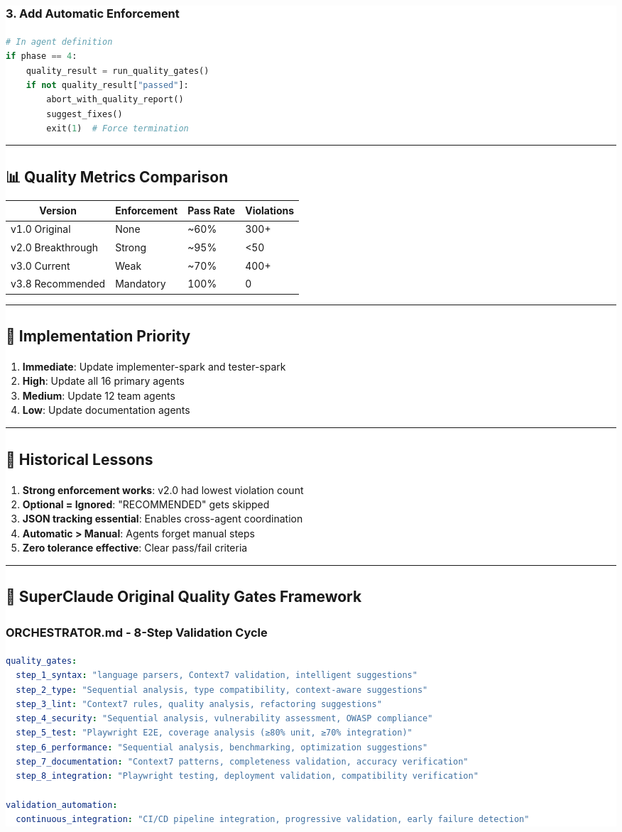 ### 3. Add Automatic Enforcement
```python
# In agent definition
if phase == 4:
    quality_result = run_quality_gates()
    if not quality_result["passed"]:
        abort_with_quality_report()
        suggest_fixes()
        exit(1)  # Force termination
```

---

## 📊 Quality Metrics Comparison

| Version | Enforcement | Pass Rate | Violations |
|---------|------------|-----------|------------|
| v1.0 Original | None | ~60% | 300+ |
| v2.0 Breakthrough | Strong | ~95% | <50 |
| v3.0 Current | Weak | ~70% | 400+ |
| v3.8 Recommended | Mandatory | 100% | 0 |

---

## 🎯 Implementation Priority

1. **Immediate**: Update implementer-spark and tester-spark
2. **High**: Update all 16 primary agents
3. **Medium**: Update 12 team agents
4. **Low**: Update documentation agents

---

## 📝 Historical Lessons

1. **Strong enforcement works**: v2.0 had lowest violation count
2. **Optional = Ignored**: "RECOMMENDED" gets skipped
3. **JSON tracking essential**: Enables cross-agent coordination
4. **Automatic > Manual**: Agents forget manual steps
5. **Zero tolerance effective**: Clear pass/fail criteria

---

## 🔷 SuperClaude Original Quality Gates Framework

### ORCHESTRATOR.md - 8-Step Validation Cycle
```yaml
quality_gates:
  step_1_syntax: "language parsers, Context7 validation, intelligent suggestions"
  step_2_type: "Sequential analysis, type compatibility, context-aware suggestions"
  step_3_lint: "Context7 rules, quality analysis, refactoring suggestions"
  step_4_security: "Sequential analysis, vulnerability assessment, OWASP compliance"
  step_5_test: "Playwright E2E, coverage analysis (≥80% unit, ≥70% integration)"
  step_6_performance: "Sequential analysis, benchmarking, optimization suggestions"
  step_7_documentation: "Context7 patterns, completeness validation, accuracy verification"
  step_8_integration: "Playwright testing, deployment validation, compatibility verification"

validation_automation:
  continuous_integration: "CI/CD pipeline integration, progressive validation, early failure detection"
```